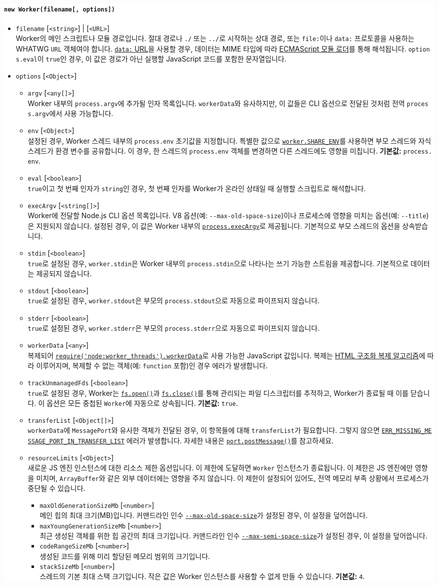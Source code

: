 

#### `new Worker(filename[, options])`

- `filename` [`<string>`] | [`<URL>`]  
  Worker의 메인 스크립트나 모듈 경로입니다. 절대 경로나 `./` 또는 `../`로 시작하는 상대 경로, 또는 `file:`이나 `data:` 프로토콜을 사용하는 WHATWG `URL` 객체여야 합니다. [`data:` URL](https://developer.mozilla.org/en-US/docs/Web/HTTP/Basics_of_HTTP/Data_URIs)을 사용할 경우, 데이터는 MIME 타입에 따라 [ECMAScript 모듈 로더](https://nodejs.org/docs/latest/api/esm.html#data-imports)를 통해 해석됩니다. `options.eval`이 `true`인 경우, 이 값은 경로가 아닌 실행할 JavaScript 코드를 포함한 문자열입니다.

- `options` [`<Object>`]
  - `argv` [`<any[]>`]  
    Worker 내부의 `process.argv`에 추가될 인자 목록입니다. `workerData`와 유사하지만, 이 값들은 CLI 옵션으로 전달된 것처럼 전역 `process.argv`에서 사용 가능합니다.
  
  - `env` [`<Object>`]  
    설정된 경우, Worker 스레드 내부의 `process.env` 초기값을 지정합니다. 특별한 값으로 [`worker.SHARE_ENV`](https://nodejs.org/docs/latest/api/worker_threads.html#workershare_env)를 사용하면 부모 스레드와 자식 스레드가 환경 변수를 공유합니다. 이 경우, 한 스레드의 `process.env` 객체를 변경하면 다른 스레드에도 영향을 미칩니다. **기본값:** `process.env`.
  
  - `eval` [`<boolean>`]  
    `true`이고 첫 번째 인자가 `string`인 경우, 첫 번째 인자를 Worker가 온라인 상태일 때 실행할 스크립트로 해석합니다.
  
  - `execArgv` [`<string[]>`]  
    Worker에 전달할 Node.js CLI 옵션 목록입니다. V8 옵션(예: `--max-old-space-size`)이나 프로세스에 영향을 미치는 옵션(예: `--title`)은 지원되지 않습니다. 설정된 경우, 이 값은 Worker 내부의 [`process.execArgv`](https://nodejs.org/docs/latest/api/process.html#processexecargv)로 제공됩니다. 기본적으로 부모 스레드의 옵션을 상속받습니다.
  
  - `stdin` [`<boolean>`]  
    `true`로 설정된 경우, `worker.stdin`은 Worker 내부의 `process.stdin`으로 나타나는 쓰기 가능한 스트림을 제공합니다. 기본적으로 데이터는 제공되지 않습니다.
  
  - `stdout` [`<boolean>`]  
    `true`로 설정된 경우, `worker.stdout`은 부모의 `process.stdout`으로 자동으로 파이프되지 않습니다.
  
  - `stderr` [`<boolean>`]  
    `true`로 설정된 경우, `worker.stderr`은 부모의 `process.stderr`으로 자동으로 파이프되지 않습니다.
  
  - `workerData` [`<any>`]  
    복제되어 [`require('node:worker_threads').workerData`](https://nodejs.org/docs/latest/api/worker_threads.html#workerworkerdata)로 사용 가능한 JavaScript 값입니다. 복제는 [HTML 구조화 복제 알고리즘](https://developer.mozilla.org/en-US/docs/Web/API/Web_Workers_API/Structured_clone_algorithm)에 따라 이루어지며, 복제할 수 없는 객체(예: `function` 포함)인 경우 에러가 발생합니다.
  
  - `trackUnmanagedFds` [`<boolean>`]  
    `true`로 설정된 경우, Worker는 [`fs.open()`](https://nodejs.org/docs/latest/api/fs.html#fsopenpath-flags-mode-callback)과 [`fs.close()`](https://nodejs.org/docs/latest/api/fs.html#fsclosefd-callback)를 통해 관리되는 파일 디스크립터를 추적하고, Worker가 종료될 때 이를 닫습니다. 이 옵션은 모든 중첩된 `Worker`에 자동으로 상속됩니다. **기본값:** `true`.
  
  - `transferList` [`<Object[]>`]  
    `workerData`에 `MessagePort`와 유사한 객체가 전달된 경우, 이 항목들에 대해 `transferList`가 필요합니다. 그렇지 않으면 [`ERR_MISSING_MESSAGE_PORT_IN_TRANSFER_LIST`](https://nodejs.org/docs/latest/api/errors.html#err_missing_message_port_in_transfer_list) 에러가 발생합니다. 자세한 내용은 [`port.postMessage()`](https://nodejs.org/docs/latest/api/worker_threads.html#portpostmessagevalue-transferlist)를 참고하세요.
  
  - `resourceLimits` [`<Object>`]  
    새로운 JS 엔진 인스턴스에 대한 리소스 제한 옵션입니다. 이 제한에 도달하면 `Worker` 인스턴스가 종료됩니다. 이 제한은 JS 엔진에만 영향을 미치며, `ArrayBuffer`와 같은 외부 데이터에는 영향을 주지 않습니다. 이 제한이 설정되어 있어도, 전역 메모리 부족 상황에서 프로세스가 중단될 수 있습니다.
    - `maxOldGenerationSizeMb` [`<number>`]  
      메인 힙의 최대 크기(MB)입니다. 커맨드라인 인수 [`--max-old-space-size`](https://nodejs.org/docs/latest/api/cli.html#--max-old-space-sizesize-in-mib)가 설정된 경우, 이 설정을 덮어씁니다.
    - `maxYoungGenerationSizeMb` [`<number>`]  
      최근 생성된 객체를 위한 힙 공간의 최대 크기입니다. 커맨드라인 인수 [`--max-semi-space-size`](https://nodejs.org/docs/latest/api/cli.html#--max-semi-space-sizesize-in-mib)가 설정된 경우, 이 설정을 덮어씁니다.
    - `codeRangeSizeMb` [`<number>`]  
      생성된 코드를 위해 미리 할당된 메모리 범위의 크기입니다.
    - `stackSizeMb` [`<number>`]  
      스레드의 기본 최대 스택 크기입니다. 작은 값은 Worker 인스턴스를 사용할 수 없게 만들 수 있습니다. **기본값:** `4`.
  